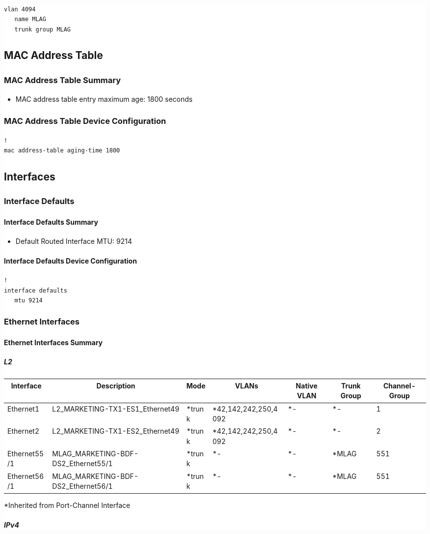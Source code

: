 ```eos
vlan 4094
   name MLAG
   trunk group MLAG
```

## MAC Address Table

### MAC Address Table Summary

- MAC address table entry maximum age: 1800 seconds

### MAC Address Table Device Configuration

```eos
!
mac address-table aging-time 1800
```

## Interfaces

### Interface Defaults

#### Interface Defaults Summary

- Default Routed Interface MTU: 9214

#### Interface Defaults Device Configuration

```eos
!
interface defaults
   mtu 9214
```

### Ethernet Interfaces

#### Ethernet Interfaces Summary

##### L2

| Interface | Description | Mode | VLANs | Native VLAN | Trunk Group | Channel-Group |
| --------- | ----------- | ---- | ----- | ----------- | ----------- | ------------- |
| Ethernet1 | L2_MARKETING-TX1-ES1_Ethernet49 | *trunk | *42,142,242,250,4092 | *- | *- | 1 |
| Ethernet2 | L2_MARKETING-TX1-ES2_Ethernet49 | *trunk | *42,142,242,250,4092 | *- | *- | 2 |
| Ethernet55/1 | MLAG_MARKETING-BDF-DS2_Ethernet55/1 | *trunk | *- | *- | *MLAG | 551 |
| Ethernet56/1 | MLAG_MARKETING-BDF-DS2_Ethernet56/1 | *trunk | *- | *- | *MLAG | 551 |

*Inherited from Port-Channel Interface

##### IPv4
